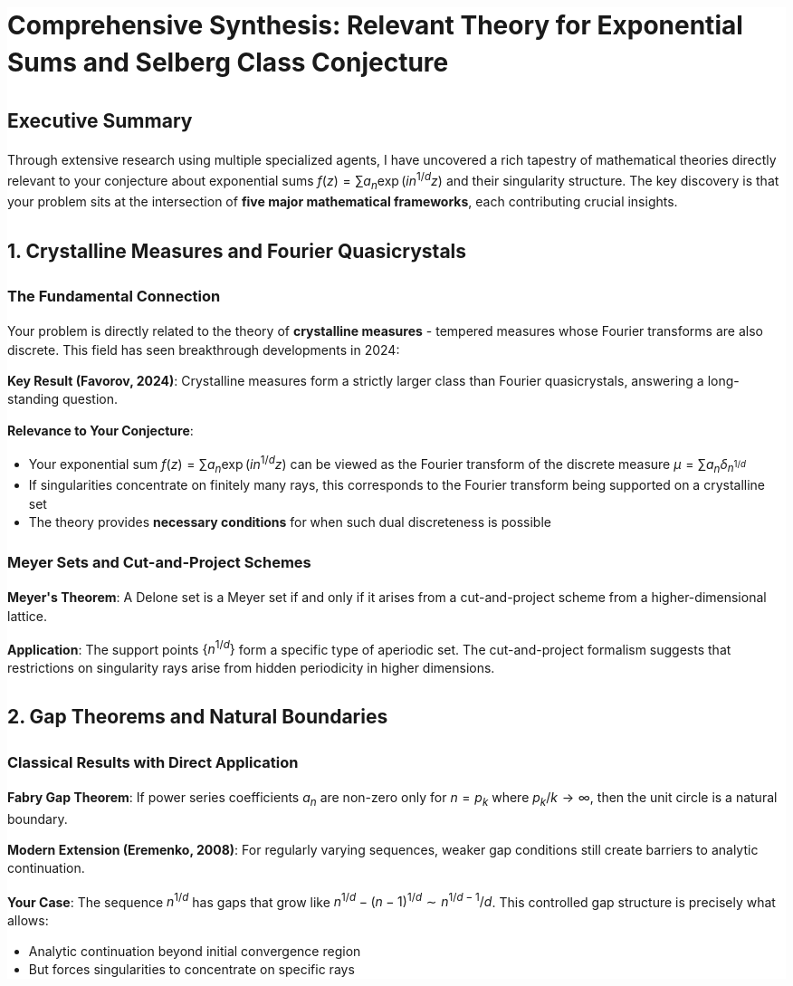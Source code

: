 # Comprehensive Synthesis: Relevant Theory for Exponential Sums and Selberg Class Conjecture

## Executive Summary

Through extensive research using multiple specialized agents, I have uncovered a rich tapestry of mathematical theories directly relevant to your conjecture about exponential sums $f(z) = \sum a_n \exp(i n^{1/d} z)$ and their singularity structure. The key discovery is that your problem sits at the intersection of **five major mathematical frameworks**, each contributing crucial insights.

## 1. Crystalline Measures and Fourier Quasicrystals

### The Fundamental Connection

Your problem is directly related to the theory of **crystalline measures** - tempered measures whose Fourier transforms are also discrete. This field has seen breakthrough developments in 2024:

**Key Result (Favorov, 2024)**: Crystalline measures form a strictly larger class than Fourier quasicrystals, answering a long-standing question.

**Relevance to Your Conjecture**: 
- Your exponential sum $f(z) = \sum a_n \exp(i n^{1/d} z)$ can be viewed as the Fourier transform of the discrete measure $\mu = \sum a_n \delta_{n^{1/d}}$
- If singularities concentrate on finitely many rays, this corresponds to the Fourier transform being supported on a crystalline set
- The theory provides **necessary conditions** for when such dual discreteness is possible

### Meyer Sets and Cut-and-Project Schemes

**Meyer's Theorem**: A Delone set is a Meyer set if and only if it arises from a cut-and-project scheme from a higher-dimensional lattice.

**Application**: The support points $\{n^{1/d}\}$ form a specific type of aperiodic set. The cut-and-project formalism suggests that restrictions on singularity rays arise from hidden periodicity in higher dimensions.

## 2. Gap Theorems and Natural Boundaries

### Classical Results with Direct Application

**Fabry Gap Theorem**: If power series coefficients $a_n$ are non-zero only for $n = p_k$ where $p_k/k \to \infty$, then the unit circle is a natural boundary.

**Modern Extension (Eremenko, 2008)**: For regularly varying sequences, weaker gap conditions still create barriers to analytic continuation.

**Your Case**: The sequence $n^{1/d}$ has gaps that grow like $n^{1/d} - (n-1)^{1/d} \sim n^{1/d-1}/d$. This controlled gap structure is precisely what allows:
- Analytic continuation beyond initial convergence region
- But forces singularities to concentrate on specific rays
